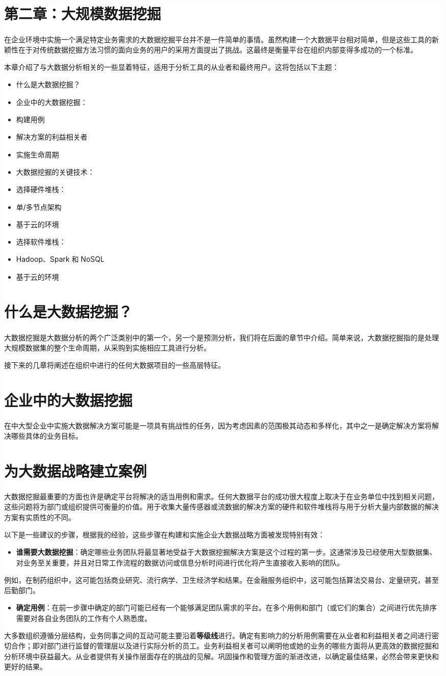 # 第二章：大规模数据挖掘

在企业环境中实施一个满足特定业务需求的大数据挖掘平台并不是一件简单的事情。虽然构建一个大数据平台相对简单，但是这些工具的新颖性在于对传统数据挖掘方法习惯的面向业务的用户的采用方面提出了挑战。这最终是衡量平台在组织内部变得多成功的一个标准。

本章介绍了与大数据分析相关的一些显着特征，适用于分析工具的从业者和最终用户。这将包括以下主题：

+   什么是大数据挖掘？

+   企业中的大数据挖掘：

+   构建用例

+   解决方案的利益相关者

+   实施生命周期

+   大数据挖掘的关键技术：

+   选择硬件堆栈：

+   单/多节点架构

+   基于云的环境

+   选择软件堆栈：

+   Hadoop、Spark 和 NoSQL

+   基于云的环境

# 什么是大数据挖掘？

大数据挖掘是大数据分析的两个广泛类别中的第一个，另一个是预测分析，我们将在后面的章节中介绍。简单来说，大数据挖掘指的是处理大规模数据集的整个生命周期，从采购到实施相应工具进行分析。

接下来的几章将阐述在组织中进行的任何大数据项目的一些高层特征。

# 企业中的大数据挖掘

在中大型企业中实施大数据解决方案可能是一项具有挑战性的任务，因为考虑因素的范围极其动态和多样化，其中之一是确定解决方案将解决哪些具体的业务目标。

# 为大数据战略建立案例

大数据挖掘最重要的方面也许是确定平台将解决的适当用例和需求。任何大数据平台的成功很大程度上取决于在业务单位中找到相关问题，这些问题将为部门或组织提供可衡量的价值。用于收集大量传感器或流数据的解决方案的硬件和软件堆栈将与用于分析大量内部数据的解决方案有实质性的不同。

以下是一些建议的步骤，根据我的经验，这些步骤在构建和实施企业大数据战略方面被发现特别有效：

+   **谁需要大数据挖掘**：确定哪些业务团队将最显著地受益于大数据挖掘解决方案是这个过程的第一步。这通常涉及已经使用大型数据集、对业务至关重要，并且对日常工作流程的数据访问或信息分析时间进行优化将产生直接收入影响的团队。

例如，在制药组织中，这可能包括商业研究、流行病学、卫生经济学和结果。在金融服务组织中，这可能包括算法交易台、定量研究，甚至后勤部门。

+   **确定用例**：在前一步骤中确定的部门可能已经有一个能够满足团队需求的平台。在多个用例和部门（或它们的集合）之间进行优先排序需要对各自业务团队的工作有个人熟悉度。

大多数组织遵循分层结构，业务同事之间的互动可能主要沿着**等级线**进行。确定有影响力的分析用例需要在从业者和利益相关者之间进行密切合作；即对部门进行监督的管理层以及进行实际分析的员工。业务利益相关者可以阐明他或她的业务的哪些方面将从更高效的数据挖掘和分析环境中获益最大。从业者提供有关操作层面存在的挑战的见解。巩固操作和管理方面的渐进改进，以确定最佳结果，必然会带来更快和更好的结果。
